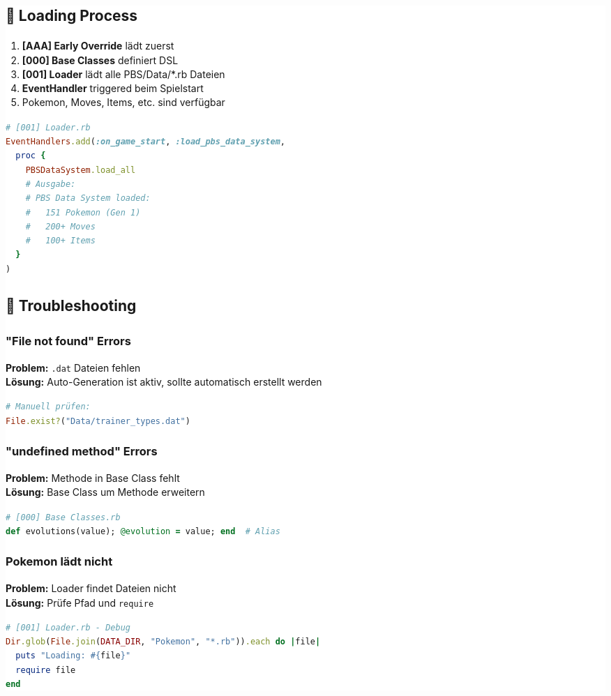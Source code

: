 ## 🔄 Loading Process

1. **[AAA] Early Override** lädt zuerst
2. **[000] Base Classes** definiert DSL
3. **[001] Loader** lädt alle PBS/Data/\*.rb Dateien
4. **EventHandler** triggered beim Spielstart
5. Pokemon, Moves, Items, etc. sind verfügbar

```ruby
# [001] Loader.rb
EventHandlers.add(:on_game_start, :load_pbs_data_system,
  proc {
    PBSDataSystem.load_all
    # Ausgabe:
    # PBS Data System loaded:
    #   151 Pokemon (Gen 1)
    #   200+ Moves
    #   100+ Items
  }
)
```

## 🚨 Troubleshooting

### "File not found" Errors

**Problem:** `.dat` Dateien fehlen  
**Lösung:** Auto-Generation ist aktiv, sollte automatisch erstellt werden

```ruby
# Manuell prüfen:
File.exist?("Data/trainer_types.dat")
```

### "undefined method" Errors

**Problem:** Methode in Base Class fehlt  
**Lösung:** Base Class um Methode erweitern

```ruby
# [000] Base Classes.rb
def evolutions(value); @evolution = value; end  # Alias
```

### Pokemon lädt nicht

**Problem:** Loader findet Dateien nicht  
**Lösung:** Prüfe Pfad und `require`

```ruby
# [001] Loader.rb - Debug
Dir.glob(File.join(DATA_DIR, "Pokemon", "*.rb")).each do |file|
  puts "Loading: #{file}"
  require file
end
```
